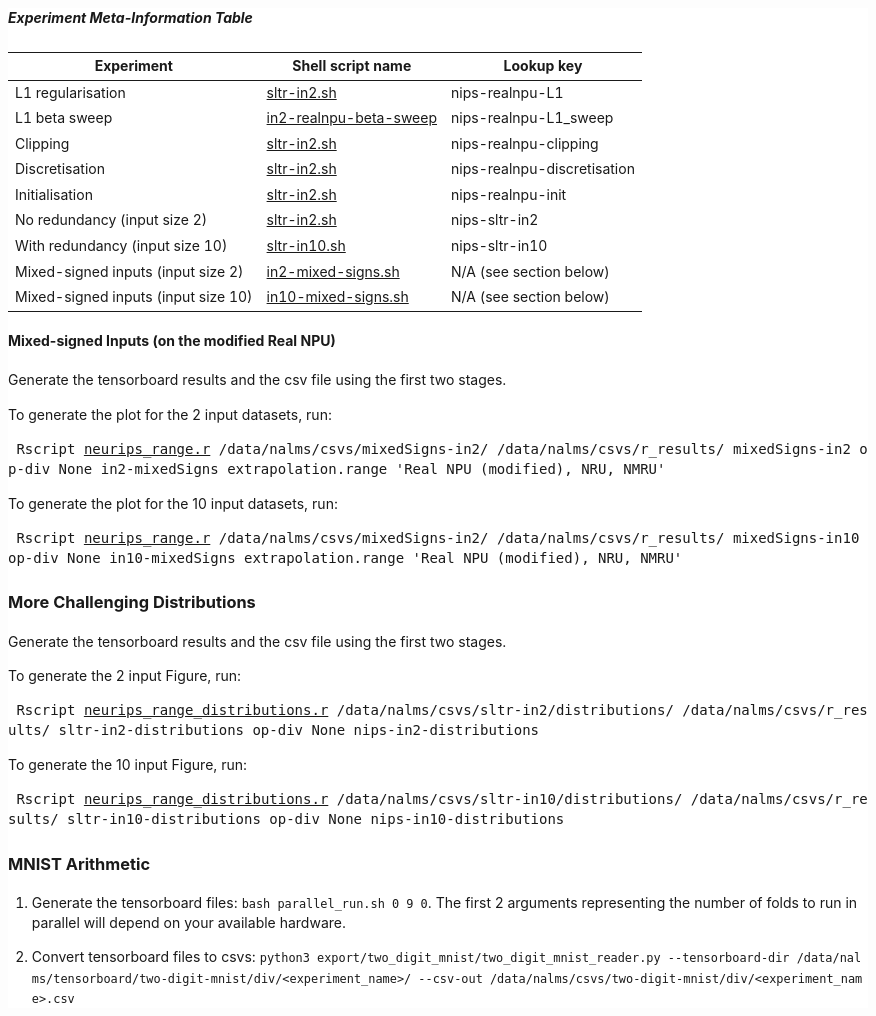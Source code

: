 
##### Experiment Meta-Information Table
| Experiment                      | Shell script name                                                                                        | Lookup key              |
|---------------------------------|------------------------------------------------------------------------------------------------------|-----------------------------|
| L1 regularisation               | [sltr-in2.sh](lfs_batch_jobs/single_layer_task/neurips_2021/sltr-in2.sh)                             | nips-realnpu-L1             |
| L1 beta sweep                   | [in2-realnpu-beta-sweep](lfs_batch_jobs/single_layer_task/neurips_2021/in2-realnpu-beta-sweep.sh)    | nips-realnpu-L1_sweep       |
| Clipping                        | [sltr-in2.sh](lfs_batch_jobs/single_layer_task/neurips_2021/sltr-in2.sh)                             | nips-realnpu-clipping       |
| Discretisation                  | [sltr-in2.sh](lfs_batch_jobs/single_layer_task/neurips_2021/sltr-in2.sh)                             | nips-realnpu-discretisation |
| Initialisation                  | [sltr-in2.sh](lfs_batch_jobs/single_layer_task/neurips_2021/sltr-in2.sh)                             | nips-realnpu-init           |
| No redundancy (input size 2)    | [sltr-in2.sh](lfs_batch_jobs/single_layer_task/neurips_2021/sltr-in2.sh)                             | nips-sltr-in2               |
| With redundancy (input size 10) | [sltr-in10.sh](lfs_batch_jobs/single_layer_task/neurips_2021/sltr-in10.sh)                           | nips-sltr-in10              |
| Mixed-signed inputs (input size 2)             | [in2-mixed-signs.sh](lfs_batch_jobs/single_layer_task/neurips_2021/in2-mixed-signs.sh)               | N/A (see section below)     
| Mixed-signed inputs (input size 10)             | [in10-mixed-signs.sh](lfs_batch_jobs/single_layer_task/neurips_2021/in10-mixed-signs.sh)               | N/A (see section below)     


#### Mixed-signed Inputs (on the modified Real NPU) 
Generate the tensorboard results and the csv file using the first two stages. 

To generate the plot for the 2 input datasets, run:  
<pre> Rscript <a href="export/single_layer_task/neurips_range.r">neurips_range.r</a> /data/nalms/csvs/mixedSigns-in2/ /data/nalms/csvs/r_results/ mixedSigns-in2 op-div None in2-mixedSigns extrapolation.range 'Real NPU (modified), NRU, NMRU'</pre>

To generate the plot for the 10 input datasets, run:  
<pre> Rscript <a href="export/single_layer_task/neurips_range.r">neurips_range.r</a> /data/nalms/csvs/mixedSigns-in2/ /data/nalms/csvs/r_results/ mixedSigns-in10 op-div None in10-mixedSigns extrapolation.range 'Real NPU (modified), NRU, NMRU'</pre>

### More Challenging Distributions 
Generate the tensorboard results and the csv file using the first two stages. 

To generate the 2 input Figure, run:  
<pre> Rscript <a href="export/single_layer_task/neurips_range_distributions.r">neurips_range_distributions.r</a> /data/nalms/csvs/sltr-in2/distributions/ /data/nalms/csvs/r_results/ sltr-in2-distributions op-div None nips-in2-distributions</pre>

To generate the 10 input Figure, run:  
<pre> Rscript <a href="export/single_layer_task/neurips_range_distributions.r">neurips_range_distributions.r</a> /data/nalms/csvs/sltr-in10/distributions/ /data/nalms/csvs/r_results/ sltr-in10-distributions op-div None nips-in10-distributions</pre>

### MNIST Arithmetic
1. Generate the tensorboard files: ``bash parallel_run.sh 0 9 0``. The first 2 arguments representing the number of folds to run in parallel will depend on your available hardware. 

2. Convert tensorboard files to csvs: 
``python3 export/two_digit_mnist/two_digit_mnist_reader.py --tensorboard-dir /data/nalms/tensorboard/two-digit-mnist/div/<experiment_name>/ --csv-out /data/nalms/csvs/two-digit-mnist/div/<experiment_name>.csv``
